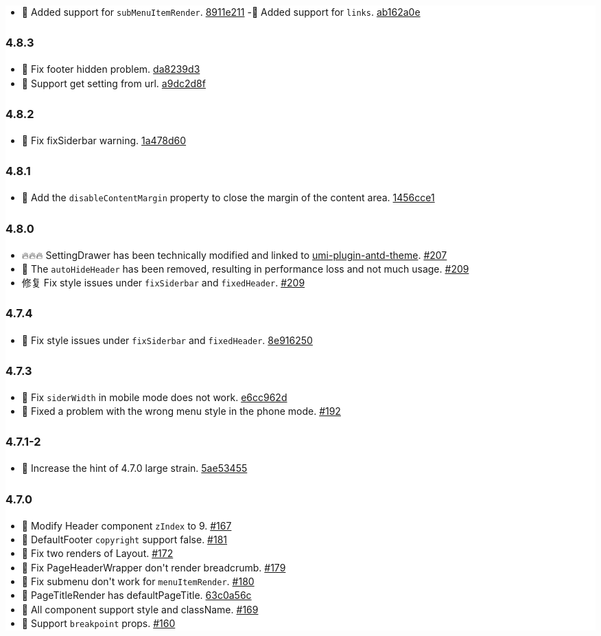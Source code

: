 - 🌟 Added support for `subMenuItemRender`. [8911e211](https://github.com/ant-design/ant-design-pro-layout/commit/8911e211) -🌟 Added support for `links`. [ab162a0e](https://github.com/ant-design/ant-design-pro-layout/commit/ab162a0e)

### 4.8.3

- 🐞 Fix footer hidden problem. [da8239d3](https://github.com/ant-design/ant-design-pro-layout/commit/da8239d3)
- 🌟 Support get setting from url. [a9dc2d8f](https://github.com/ant-design/ant-design-pro-layout/commit/a9dc2d8f)

### 4.8.2

- 🐞 Fix fixSiderbar warning. [1a478d60](https://github.com/ant-design/ant-design-pro-layout/commit/1a478d60)

### 4.8.1

- 🌟 Add the `disableContentMargin` property to close the margin of the content area. [1456cce1](https://github.com/ant-design/ant-design-pro-layout/commit/1456cce1)

### 4.8.0

- 🔥🔥🔥 SettingDrawer has been technically modified and linked to [umi-plugin-antd-theme](https://github.com/chenshuai2144/umi-plugin-antd-theme). [#207](https://github.com/ant-design/ant-design-pro-layout/pull/207)
- 🔔 The `autoHideHeader` has been removed, resulting in performance loss and not much usage. [#209](https://github.com/ant-design/ant-design-pro-layout/pull/209)
- 修复 Fix style issues under `fixSiderbar` and `fixedHeader`. [#209](https://github.com/ant-design/ant-design-pro-layout/pull/209)

### 4.7.4

- 💄 Fix style issues under `fixSiderbar` and `fixedHeader`. [8e916250](https://github.com/ant-design/ant-design-pro-layout/commit/8e916250)

### 4.7.3

- 🐞 Fix `siderWidth` in mobile mode does not work. [e6cc962d](https://github.com/ant-design/ant-design-pro-layout/commit/e6cc962d)
- 🐞 Fixed a problem with the wrong menu style in the phone mode. [#192](https://github.com/ant-design/ant-design-pro-layout/pull/192)

### 4.7.1-2

- 🔔 Increase the hint of 4.7.0 large strain. [5ae53455](https://github.com/ant-design/ant-design-pro-layout/commit/5ae53455)

### 4.7.0

- 💄 Modify Header component `zIndex` to 9. [#167](https://github.com/ant-design/ant-design-pro-layout/pull/167)
- 🌟 DefaultFooter `copyright` support false. [#181](https://github.com/ant-design/ant-design-pro-layout/pull/181)
- 🐞 Fix two renders of Layout. [#172](https://github.com/ant-design/ant-design-pro-layout/pull/172)
- 🐞 Fix PageHeaderWrapper don't render breadcrumb. [#179](https://github.com/ant-design/ant-design-pro-layout/pull/179)
- 🐞 Fix submenu don't work for `menuItemRender`. [#180](https://github.com/ant-design/ant-design-pro-layout/pull/180)
- 🌟 PageTitleRender has defaultPageTitle. [63c0a56c](https://github.com/ant-design/ant-design-pro-layout/commit/63c0a56c077815693cbbcd606b937dbe3270ed06)
- 🌟 All component support style and className. [#169](https://github.com/ant-design/ant-design-pro-layout/pull/169)
- 🌟 Support `breakpoint` props. [#160](https://github.com/ant-design/ant-design-pro-layout/pull/160)